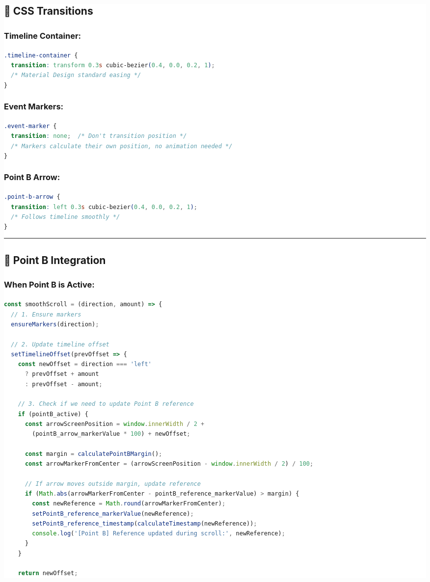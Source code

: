 
## 🎨 CSS Transitions

### **Timeline Container:**

```css
.timeline-container {
  transition: transform 0.3s cubic-bezier(0.4, 0.0, 0.2, 1);
  /* Material Design standard easing */
}
```

### **Event Markers:**

```css
.event-marker {
  transition: none;  /* Don't transition position */
  /* Markers calculate their own position, no animation needed */
}
```

### **Point B Arrow:**

```css
.point-b-arrow {
  transition: left 0.3s cubic-bezier(0.4, 0.0, 0.2, 1);
  /* Follows timeline smoothly */
}
```

---

## 🔄 Point B Integration

### **When Point B is Active:**

```javascript
const smoothScroll = (direction, amount) => {
  // 1. Ensure markers
  ensureMarkers(direction);
  
  // 2. Update timeline offset
  setTimelineOffset(prevOffset => {
    const newOffset = direction === 'left' 
      ? prevOffset + amount 
      : prevOffset - amount;
    
    // 3. Check if we need to update Point B reference
    if (pointB_active) {
      const arrowScreenPosition = window.innerWidth / 2 + 
        (pointB_arrow_markerValue * 100) + newOffset;
      
      const margin = calculatePointBMargin();
      const arrowMarkerFromCenter = (arrowScreenPosition - window.innerWidth / 2) / 100;
      
      // If arrow moves outside margin, update reference
      if (Math.abs(arrowMarkerFromCenter - pointB_reference_markerValue) > margin) {
        const newReference = Math.round(arrowMarkerFromCenter);
        setPointB_reference_markerValue(newReference);
        setPointB_reference_timestamp(calculateTimestamp(newReference));
        console.log('[Point B] Reference updated during scroll:', newReference);
      }
    }
    
    return newOffset;
```